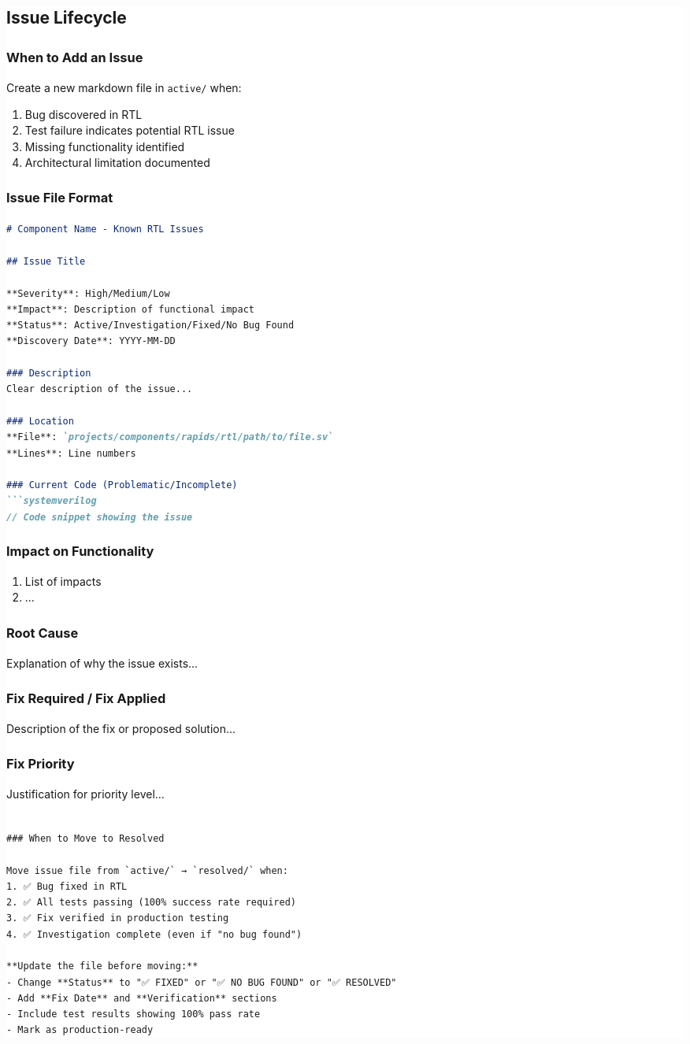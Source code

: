 
## Issue Lifecycle

### When to Add an Issue

Create a new markdown file in `active/` when:
1. Bug discovered in RTL
2. Test failure indicates potential RTL issue
3. Missing functionality identified
4. Architectural limitation documented

### Issue File Format

```markdown
# Component Name - Known RTL Issues

## Issue Title

**Severity**: High/Medium/Low
**Impact**: Description of functional impact
**Status**: Active/Investigation/Fixed/No Bug Found
**Discovery Date**: YYYY-MM-DD

### Description
Clear description of the issue...

### Location
**File**: `projects/components/rapids/rtl/path/to/file.sv`
**Lines**: Line numbers

### Current Code (Problematic/Incomplete)
```systemverilog
// Code snippet showing the issue
```

### Impact on Functionality
1. List of impacts
2. ...

### Root Cause
Explanation of why the issue exists...

### Fix Required / Fix Applied
Description of the fix or proposed solution...

### Fix Priority
Justification for priority level...
```

### When to Move to Resolved

Move issue file from `active/` → `resolved/` when:
1. ✅ Bug fixed in RTL
2. ✅ All tests passing (100% success rate required)
3. ✅ Fix verified in production testing
4. ✅ Investigation complete (even if "no bug found")

**Update the file before moving:**
- Change **Status** to "✅ FIXED" or "✅ NO BUG FOUND" or "✅ RESOLVED"
- Add **Fix Date** and **Verification** sections
- Include test results showing 100% pass rate
- Mark as production-ready

```